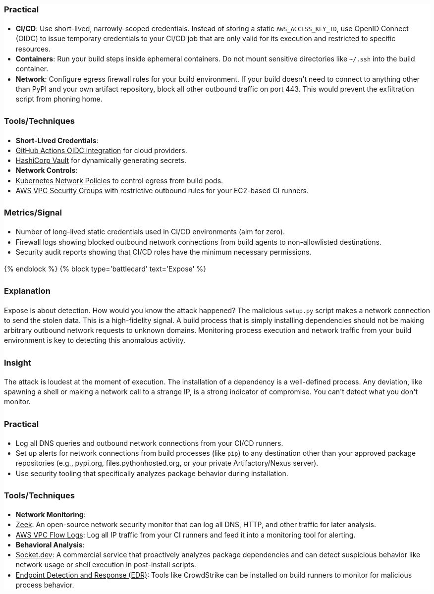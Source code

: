 ### Practical
*   **CI/CD**: Use short-lived, narrowly-scoped credentials. Instead of storing a static `AWS_ACCESS_KEY_ID`, use OpenID Connect (OIDC) to issue temporary credentials to your CI/CD job that are only valid for its execution and restricted to specific resources.
*   **Containers**: Run your build steps inside ephemeral containers. Do not mount sensitive directories like `~/.ssh` into the build container.
*   **Network**: Configure egress firewall rules for your build environment. If your build doesn't need to connect to anything other than PyPI and your own artifact repository, block all other outbound traffic on port 443. This would prevent the exfiltration script from phoning home.

### Tools/Techniques
*   **Short-Lived Credentials**:
*   [GitHub Actions OIDC integration](https://docs.github.com/en/actions/deployment/security-hardening-your-deployments/configuring-openid-connect-in-cloud-providers) for cloud providers.
*   [HashiCorp Vault](https://www.vaultproject.io/) for dynamically generating secrets.
*   **Network Controls**:
*   [Kubernetes Network Policies](https://kubernetes.io/docs/concepts/services-networking/network-policies/) to control egress from build pods.
*   [AWS VPC Security Groups](https://docs.aws.amazon.com/vpc/latest/userguide/VPC_SecurityGroups.html) with restrictive outbound rules for your EC2-based CI runners.

### Metrics/Signal
*   Number of long-lived static credentials used in CI/CD environments (aim for zero).
*   Firewall logs showing blocked outbound network connections from build agents to non-allowlisted destinations.
*   Security audit reports showing that CI/CD roles have the minimum necessary permissions.

{% endblock %}
{% block type='battlecard' text='Expose' %}
### Explanation
Expose is about detection. How would you know the attack happened? The malicious `setup.py` script makes a network connection to send the stolen data. This is a high-fidelity signal. A build process that is simply installing dependencies should not be making arbitrary outbound network requests to unknown domains. Monitoring process execution and network traffic from your build environment is key to detecting this anomalous activity.

### Insight
The attack is loudest at the moment of execution. The installation of a dependency is a well-defined process. Any deviation, like spawning a shell or making a network call to a strange IP, is a strong indicator of compromise. You can't detect what you don't monitor.

### Practical
*   Log all DNS queries and outbound network connections from your CI/CD runners.
*   Set up alerts for network connections from build processes (like `pip`) to any destination other than your approved package repositories (e.g., pypi.org, files.pythonhosted.org, or your private Artifactory/Nexus server).
*   Use security tooling that specifically analyzes package behavior during installation.

### Tools/Techniques
*   **Network Monitoring**:
*   [Zeek](https://zeek.org/): An open-source network security monitor that can log all DNS, HTTP, and other traffic for later analysis.
*   [AWS VPC Flow Logs](https://docs.aws.amazon.com/vpc/latest/userguide/flow-logs.html): Log all IP traffic from your CI runners and feed it into a monitoring tool for alerting.
*   **Behavioral Analysis**:
*   [Socket.dev](https://socket.dev/): A commercial service that proactively analyzes package dependencies and can detect suspicious behavior like network usage or shell execution in post-install scripts.
*   [Endpoint Detection and Response (EDR)](https://www.crowdstrike.com/cybersecurity-101/endpoint-security/endpoint-detection-and-response-edr/): Tools like CrowdStrike can be installed on build runners to monitor for malicious process behavior.
